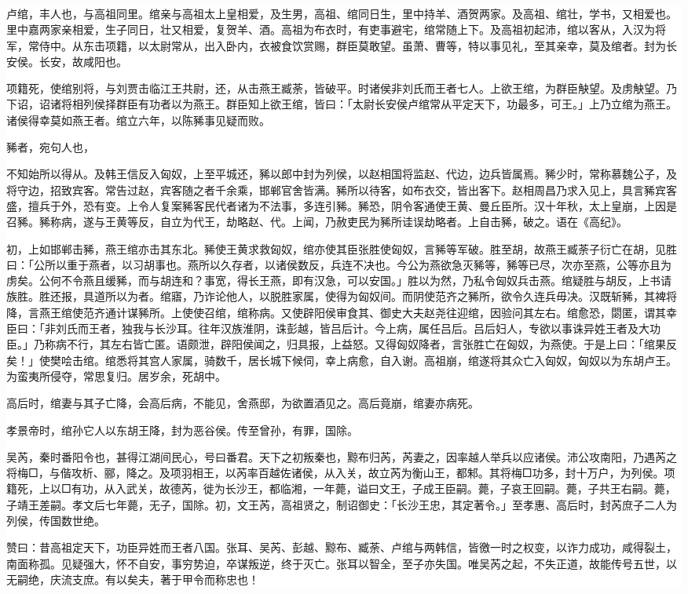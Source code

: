 卢绾，丰人也，与高祖同里。绾亲与高祖太上皇相爱，及生男，高祖、绾同日生，里中持羊、酒贺两家。及高祖、绾壮，学书，又相爱也。里中嘉两家亲相爱，生子同日，壮又相爱，复贺羊、酒。高祖为布衣时，有吏事避宅，绾常随上下。及高祖初起沛，绾以客从，入汉为将军，常侍中。从东击项籍，以太尉常从，出入卧内，衣被食饮赏赐，群臣莫敢望。虽萧、曹等，特以事见礼，至其亲幸，莫及绾者。封为长安侯。长安，故咸阳也。

项籍死，使绾别将，与刘贾击临江王共尉，还，从击燕王臧荼，皆破平。时诸侯非刘氏而王者七人。上欲王绾，为群臣觖望。及虏觖望。乃下诏，诏诸将相列侯择群臣有功者以为燕王。群臣知上欲王绾，皆曰：「太尉长安侯卢绾常从平定天下，功最多，可王。」上乃立绾为燕王。诸侯得幸莫如燕王者。绾立六年，以陈豨事见疑而败。

豨者，宛句人也，

不知始所以得从。及韩王信反入匈奴，上至平城还，豨以郎中封为列侯，以赵相国将监赵、代边，边兵皆属焉。豨少时，常称慕魏公子，及将守边，招致宾客。常告过赵，宾客随之者千余乘，邯郸官舍皆满。豨所以待客，如布衣交，皆出客下。赵相周昌乃求入见上，具言豨宾客盛，擅兵于外，恐有变。上令人复案豨客民代者诸为不法事，多连引豨。豨恐，阴令客通使王黄、曼丘臣所。汉十年秋，太上皇崩，上因是召豨。豨称病，遂与王黄等反，自立为代王，劫略赵、代。上闻，乃赦吏民为豨所诖误劫略者。上自击豨，破之。语在《高纪》。

初，上如邯郸击豨，燕王绾亦击其东北。豨使王黄求救匈奴，绾亦使其臣张胜使匈奴，言豨等军破。胜至胡，故燕王臧荼子衍亡在胡，见胜曰：「公所以重于燕者，以习胡事也。燕所以久存者，以诸侯数反，兵连不决也。今公为燕欲急灭豨等，豨等已尽，次亦至燕，公等亦且为虏矣。公何不令燕且缓豨，而与胡连和？事宽，得长王燕，即有汉急，可以安国。」胜以为然，乃私令匈奴兵击燕。绾疑胜与胡反，上书请族胜。胜还报，具道所以为者。绾寤，乃诈论他人，以脱胜家属，使得为匈奴间。而阴使范齐之豨所，欲令久连兵毋决。汉既斩豨，其裨将降，言燕王绾使范齐通计谋豨所。上使使召绾，绾称病。又使辟阳侯审食其、御史大夫赵尧往迎绾，因验问其左右。绾愈恐，閟匿，谓其幸臣曰：「非刘氏而王者，独我与长沙耳。往年汉族淮阴，诛彭越，皆吕后计。今上病，属任吕后。吕后妇人，专欲以事诛异姓王者及大功臣。」乃称病不行，其左右皆亡匿。语颇泄，辟阳侯闻之，归具报，上益怒。又得匈奴降者，言张胜亡在匈奴，为燕使。于是上曰：「绾果反矣！」使樊哙击绾。绾悉将其宫人家属，骑数千，居长城下候伺，幸上病愈，自入谢。高祖崩，绾遂将其众亡入匈奴，匈奴以为东胡卢王。为蛮夷所侵夺，常思复归。居岁余，死胡中。

高后时，绾妻与其子亡降，会高后病，不能见，舍燕邸，为欲置酒见之。高后竟崩，绾妻亦病死。

孝景帝时，绾孙它人以东胡王降，封为恶谷侯。传至曾孙，有罪，国除。

吴芮，秦时番阳令也，甚得江湖间民心，号曰番君。天下之初叛秦也，黥布归芮，芮妻之，因率越人举兵以应诸侯。沛公攻南阳，乃遇芮之将梅□，与偕攻析、郦，降之。及项羽相王，以芮率百越佐诸侯，从入关，故立芮为衡山王，都邾。其将梅□功多，封十万户，为列侯。项籍死，上以□有功，从入武关，故德芮，徙为长沙王，都临湘，一年薨，谥曰文王，子成王臣嗣。薨，子哀王回嗣。薨，子共王右嗣。薨，子靖王差嗣。孝文后七年薨，无子，国除。初，文王芮，高祖贤之，制诏御史：「长沙王忠，其定著令。」至孝惠、高后时，封芮庶子二人为列侯，传国数世绝。

赞曰：昔高祖定天下，功臣异姓而王者八国。张耳、吴芮、彭越、黥布、臧荼、卢绾与两韩信，皆徼一时之权变，以诈力成功，咸得裂土，南面称孤。见疑强大，怀不自安，事穷势迫，卒谋叛逆，终于灭亡。张耳以智全，至子亦失国。唯吴芮之起，不失正道，故能传号五世，以无嗣绝，庆流支庶。有以矣夫，著于甲令而称忠也！

